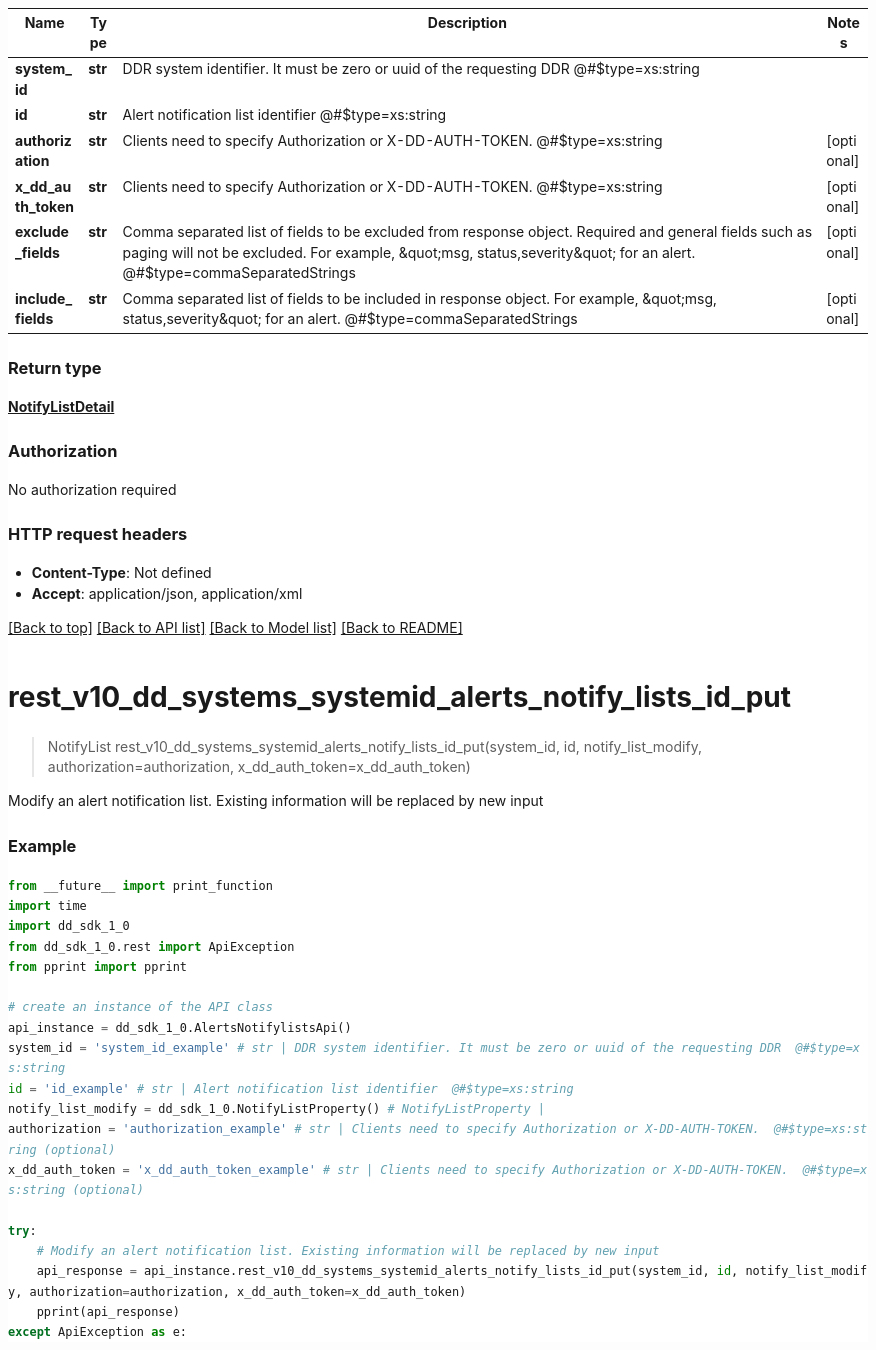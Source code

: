 Name | Type | Description  | Notes
------------- | ------------- | ------------- | -------------
 **system_id** | **str**| DDR system identifier. It must be zero or uuid of the requesting DDR  @#$type&#x3D;xs:string | 
 **id** | **str**| Alert notification list identifier  @#$type&#x3D;xs:string | 
 **authorization** | **str**| Clients need to specify Authorization or X-DD-AUTH-TOKEN.  @#$type&#x3D;xs:string | [optional] 
 **x_dd_auth_token** | **str**| Clients need to specify Authorization or X-DD-AUTH-TOKEN.  @#$type&#x3D;xs:string | [optional] 
 **exclude_fields** | **str**| Comma separated list of fields to be excluded from response object. Required and general fields such as paging will not be excluded. For example, \&quot;msg, status,severity\&quot; for an alert.  @#$type&#x3D;commaSeparatedStrings | [optional] 
 **include_fields** | **str**| Comma separated list of fields to be included in response object. For example, \&quot;msg, status,severity\&quot; for an alert.  @#$type&#x3D;commaSeparatedStrings | [optional] 

### Return type

[**NotifyListDetail**](NotifyListDetail.md)

### Authorization

No authorization required

### HTTP request headers

 - **Content-Type**: Not defined
 - **Accept**: application/json, application/xml

[[Back to top]](#) [[Back to API list]](../README.md#documentation-for-api-endpoints) [[Back to Model list]](../README.md#documentation-for-models) [[Back to README]](../README.md)

# **rest_v10_dd_systems_systemid_alerts_notify_lists_id_put**
> NotifyList rest_v10_dd_systems_systemid_alerts_notify_lists_id_put(system_id, id, notify_list_modify, authorization=authorization, x_dd_auth_token=x_dd_auth_token)

Modify an alert notification list. Existing information will be replaced by new input

### Example
```python
from __future__ import print_function
import time
import dd_sdk_1_0
from dd_sdk_1_0.rest import ApiException
from pprint import pprint

# create an instance of the API class
api_instance = dd_sdk_1_0.AlertsNotifylistsApi()
system_id = 'system_id_example' # str | DDR system identifier. It must be zero or uuid of the requesting DDR  @#$type=xs:string
id = 'id_example' # str | Alert notification list identifier  @#$type=xs:string
notify_list_modify = dd_sdk_1_0.NotifyListProperty() # NotifyListProperty | 
authorization = 'authorization_example' # str | Clients need to specify Authorization or X-DD-AUTH-TOKEN.  @#$type=xs:string (optional)
x_dd_auth_token = 'x_dd_auth_token_example' # str | Clients need to specify Authorization or X-DD-AUTH-TOKEN.  @#$type=xs:string (optional)

try:
    # Modify an alert notification list. Existing information will be replaced by new input
    api_response = api_instance.rest_v10_dd_systems_systemid_alerts_notify_lists_id_put(system_id, id, notify_list_modify, authorization=authorization, x_dd_auth_token=x_dd_auth_token)
    pprint(api_response)
except ApiException as e:
```